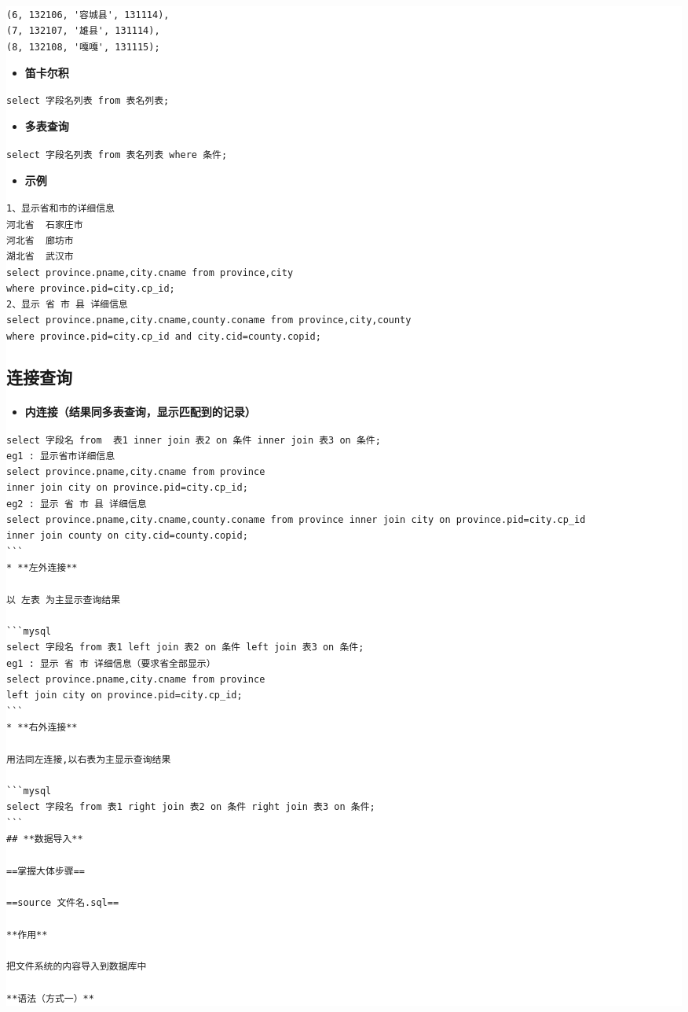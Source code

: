 ```mysql
(6, 132106, '容城县', 131114),
(7, 132107, '雄县', 131114),
(8, 132108, '嘎嘎', 131115);
```
* **笛卡尔积**
```mysql
select 字段名列表 from 表名列表;
```
* **多表查询**
```mysql
select 字段名列表 from 表名列表 where 条件;
```
* **示例**
```mysql
1、显示省和市的详细信息
河北省  石家庄市
河北省  廊坊市
湖北省  武汉市
select province.pname,city.cname from province,city
where province.pid=city.cp_id;
2、显示 省 市 县 详细信息
select province.pname,city.cname,county.coname from province,city,county
where province.pid=city.cp_id and city.cid=county.copid;
```
## 连接查询

* **内连接（结果同多表查询，显示匹配到的记录）**
````mysql
select 字段名 from  表1 inner join 表2 on 条件 inner join 表3 on 条件;
eg1 : 显示省市详细信息
select province.pname,city.cname from province
inner join city on province.pid=city.cp_id;
eg2 : 显示 省 市 县 详细信息
select province.pname,city.cname,county.coname from province inner join city on province.pid=city.cp_id
inner join county on city.cid=county.copid;
```
* **左外连接**

以 左表 为主显示查询结果

```mysql
select 字段名 from 表1 left join 表2 on 条件 left join 表3 on 条件;
eg1 : 显示 省 市 详细信息（要求省全部显示）
select province.pname,city.cname from province
left join city on province.pid=city.cp_id;
```
* **右外连接**

用法同左连接,以右表为主显示查询结果

```mysql
select 字段名 from 表1 right join 表2 on 条件 right join 表3 on 条件;
```
## **数据导入**

==掌握大体步骤==

==source 文件名.sql==

**作用**

把文件系统的内容导入到数据库中

**语法（方式一）**
````